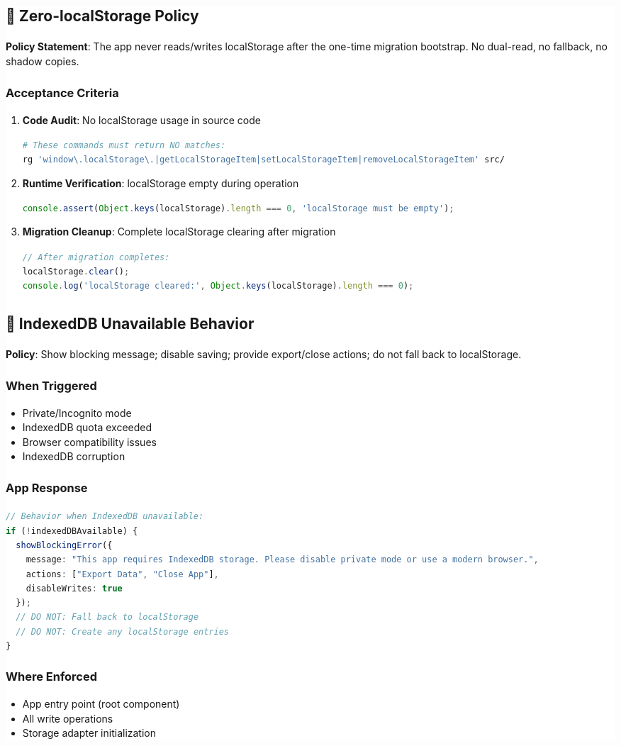 ## 🚫 **Zero-localStorage Policy**

**Policy Statement**: The app never reads/writes localStorage after the one-time migration bootstrap. No dual-read, no fallback, no shadow copies.

### **Acceptance Criteria**
1. **Code Audit**: No localStorage usage in source code
   ```bash
   # These commands must return NO matches:
   rg 'window\.localStorage\.|getLocalStorageItem|setLocalStorageItem|removeLocalStorageItem' src/
   ```

2. **Runtime Verification**: localStorage empty during operation
   ```typescript
   console.assert(Object.keys(localStorage).length === 0, 'localStorage must be empty');
   ```

3. **Migration Cleanup**: Complete localStorage clearing after migration
   ```typescript
   // After migration completes:
   localStorage.clear();
   console.log('localStorage cleared:', Object.keys(localStorage).length === 0);
   ```

## 🚨 **IndexedDB Unavailable Behavior**

**Policy**: Show blocking message; disable saving; provide export/close actions; do not fall back to localStorage.

### **When Triggered**
- Private/Incognito mode
- IndexedDB quota exceeded
- Browser compatibility issues
- IndexedDB corruption

### **App Response**
```typescript
// Behavior when IndexedDB unavailable:
if (!indexedDBAvailable) {
  showBlockingError({
    message: "This app requires IndexedDB storage. Please disable private mode or use a modern browser.",
    actions: ["Export Data", "Close App"],
    disableWrites: true
  });
  // DO NOT: Fall back to localStorage
  // DO NOT: Create any localStorage entries
}
```

### **Where Enforced**
- App entry point (root component)
- All write operations
- Storage adapter initialization
